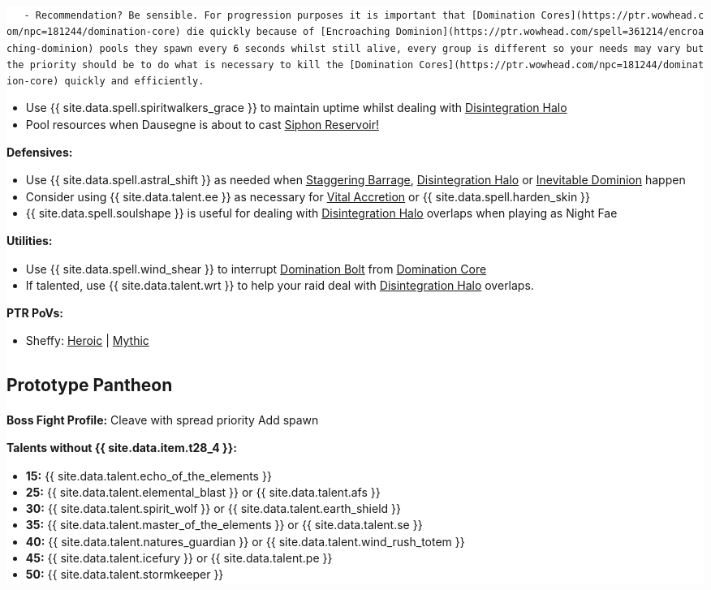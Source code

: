        - Recommendation? Be sensible. For progression purposes it is important that [Domination Cores](https://ptr.wowhead.com/npc=181244/domination-core) die quickly because of [Encroaching Dominion](https://ptr.wowhead.com/spell=361214/encroaching-dominion) pools they spawn every 6 seconds whilst still alive, every group is different so your needs may vary but the priority should be to do what is necessary to kill the [Domination Cores](https://ptr.wowhead.com/npc=181244/domination-core) quickly and efficiently.  
* Use {{ site.data.spell.spiritwalkers_grace }} to maintain uptime whilst dealing with [Disintegration Halo](https://ptr.wowhead.com/spell=365373/disintegration-halo)
* Pool resources when Dausegne is about to cast [Siphon Reservoir!](https://ptr.wowhead.com/spell=361643/siphon-reservoir)       

**Defensives:**

* Use {{ site.data.spell.astral_shift }} as needed when [Staggering Barrage](https://ptr.wowhead.com/spell=360959/staggering-barrage), [Disintegration Halo](https://ptr.wowhead.com/spell=365373/disintegration-halo) or [Inevitable Dominion](https://ptr.wowhead.com/spell=361722/inevitable-dominion) happen
* Consider using {{ site.data.talent.ee }} as necessary for [Vital Accretion](https://ptr.wowhead.com/spell=337981/vital-accretion) or {{ site.data.spell.harden_skin }}
* {{ site.data.spell.soulshape }} is useful for dealing with [Disintegration Halo](https://ptr.wowhead.com/spell=365373/disintegration-halo) overlaps when playing as Night Fae

**Utilities:**

* Use {{ site.data.spell.wind_shear }} to interrupt [Domination Bolt](https://ptr.wowhead.com/spell=363607/domination-bolt) from [Domination Core](https://ptr.wowhead.com/npc=181244/domination-core)  
* If talented, use {{ site.data.talent.wrt }} to help your raid deal with [Disintegration Halo](https://ptr.wowhead.com/spell=365373/disintegration-halo) overlaps.  

**PTR PoVs:**

* Sheffy: [Heroic](https://www.twitch.tv/videos/1223223675) \| [Mythic](https://www.twitch.tv/videos/1255367010)

</div>
</div>
</div>

<div class="card">
<div class="card-header" id="prototype_pantheon">
<div data-toggle="collapse" data-target="#prototype_pantheon-collapse" aria-expanded="true" aria-controls="prototype_pantheon-collapse" class="raid-header sepulcher_of_the_first_ones5"><h2>Prototype Pantheon</h2></div>
</div>
<div id="prototype_pantheon-collapse" class="collapse" aria-labelledby="prototype_pantheon" data-parent="#accordion">
<div class="card-body" markdown="1">    

**Boss Fight Profile:** Cleave with spread priority Add spawn

**Talents without {{ site.data.item.t28_4 }}:**

* **15:** {{ site.data.talent.echo_of_the_elements }}
* **25:** {{ site.data.talent.elemental_blast }} or {{ site.data.talent.afs }}
* **30:** {{ site.data.talent.spirit_wolf }} or {{ site.data.talent.earth_shield }}
* **35:** {{ site.data.talent.master_of_the_elements }} or {{ site.data.talent.se }}
* **40:** {{ site.data.talent.natures_guardian }} or {{ site.data.talent.wind_rush_totem }}
* **45:** {{ site.data.talent.icefury }} or {{ site.data.talent.pe }}
* **50:** {{ site.data.talent.stormkeeper }}

